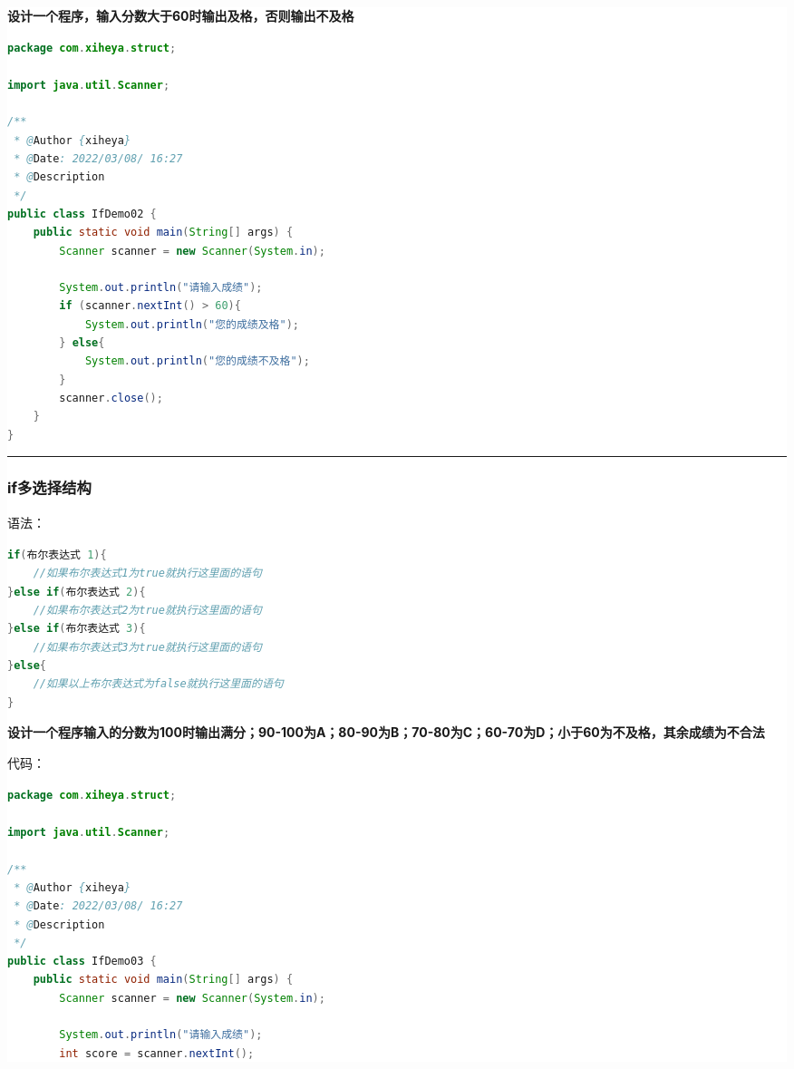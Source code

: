 

**设计一个程序，输入分数大于60时输出及格，否则输出不及格**


```java
package com.xiheya.struct;

import java.util.Scanner;

/**
 * @Author {xiheya}
 * @Date: 2022/03/08/ 16:27
 * @Description
 */
public class IfDemo02 {
    public static void main(String[] args) {
        Scanner scanner = new Scanner(System.in);

        System.out.println("请输入成绩");
        if (scanner.nextInt() > 60){
            System.out.println("您的成绩及格");
        } else{
            System.out.println("您的成绩不及格");
        }
        scanner.close();
    }
}

```

---

### if多选择结构

语法：

```java
if(布尔表达式 1){
    //如果布尔表达式1为true就执行这里面的语句
}else if(布尔表达式 2){
    //如果布尔表达式2为true就执行这里面的语句
}else if(布尔表达式 3){
    //如果布尔表达式3为true就执行这里面的语句
}else{
    //如果以上布尔表达式为false就执行这里面的语句
}
```

**设计一个程序输入的分数为100时输出满分；90-100为A；80-90为B；70-80为C；60-70为D；小于60为不及格，其余成绩为不合法**

代码：

```java
package com.xiheya.struct;

import java.util.Scanner;

/**
 * @Author {xiheya}
 * @Date: 2022/03/08/ 16:27
 * @Description
 */
public class IfDemo03 {
    public static void main(String[] args) {
        Scanner scanner = new Scanner(System.in);

        System.out.println("请输入成绩");
        int score = scanner.nextInt();
```